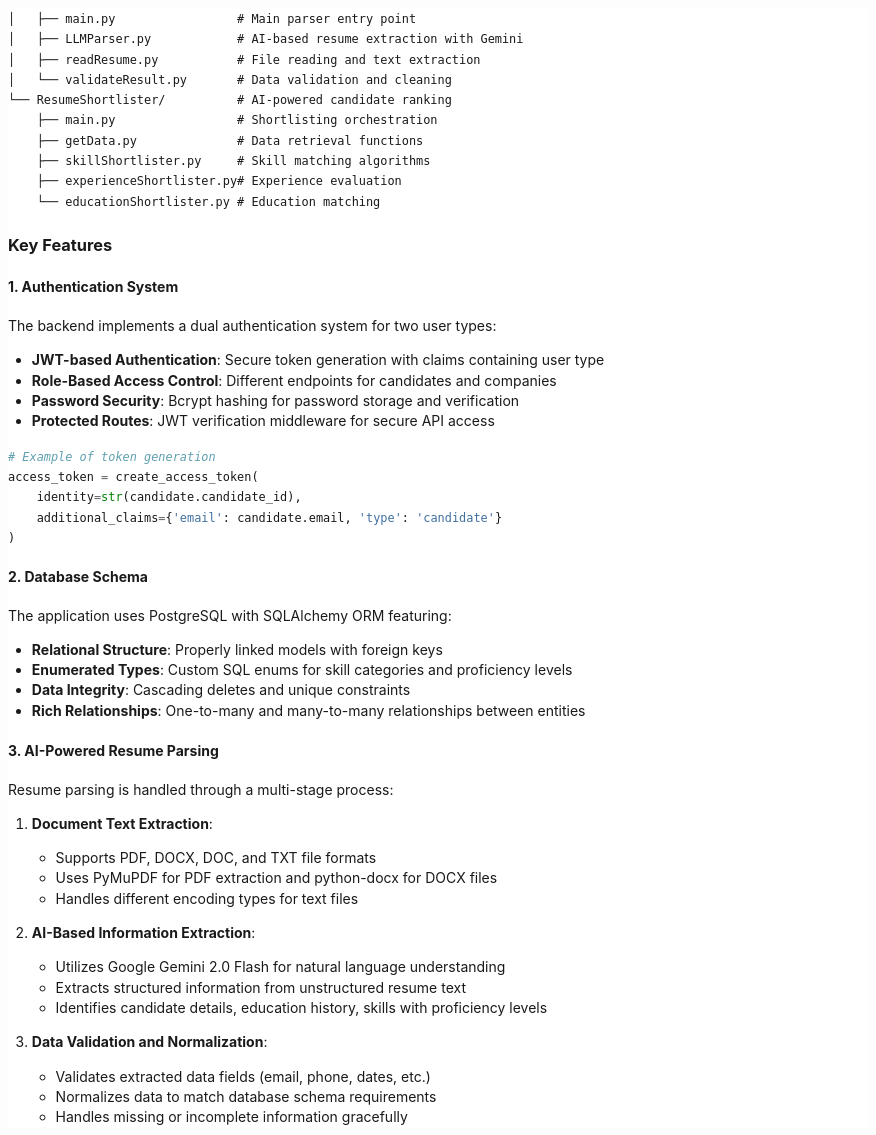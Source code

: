 ```
│   ├── main.py                 # Main parser entry point
│   ├── LLMParser.py            # AI-based resume extraction with Gemini
│   ├── readResume.py           # File reading and text extraction
│   └── validateResult.py       # Data validation and cleaning
└── ResumeShortlister/          # AI-powered candidate ranking
    ├── main.py                 # Shortlisting orchestration
    ├── getData.py              # Data retrieval functions
    ├── skillShortlister.py     # Skill matching algorithms
    ├── experienceShortlister.py# Experience evaluation
    └── educationShortlister.py # Education matching
```

### Key Features

#### 1. Authentication System

The backend implements a dual authentication system for two user types:

- **JWT-based Authentication**: Secure token generation with claims containing user type
- **Role-Based Access Control**: Different endpoints for candidates and companies
- **Password Security**: Bcrypt hashing for password storage and verification
- **Protected Routes**: JWT verification middleware for secure API access

```python
# Example of token generation
access_token = create_access_token(
    identity=str(candidate.candidate_id),
    additional_claims={'email': candidate.email, 'type': 'candidate'}
)
```

#### 2. Database Schema

The application uses PostgreSQL with SQLAlchemy ORM featuring:

- **Relational Structure**: Properly linked models with foreign keys
- **Enumerated Types**: Custom SQL enums for skill categories and proficiency levels
- **Data Integrity**: Cascading deletes and unique constraints
- **Rich Relationships**: One-to-many and many-to-many relationships between entities

#### 3. AI-Powered Resume Parsing

Resume parsing is handled through a multi-stage process:

1. **Document Text Extraction**:
   - Supports PDF, DOCX, DOC, and TXT file formats
   - Uses PyMuPDF for PDF extraction and python-docx for DOCX files
   - Handles different encoding types for text files

2. **AI-Based Information Extraction**:
   - Utilizes Google Gemini 2.0 Flash for natural language understanding
   - Extracts structured information from unstructured resume text
   - Identifies candidate details, education history, skills with proficiency levels

3. **Data Validation and Normalization**:
   - Validates extracted data fields (email, phone, dates, etc.)
   - Normalizes data to match database schema requirements
   - Handles missing or incomplete information gracefully
